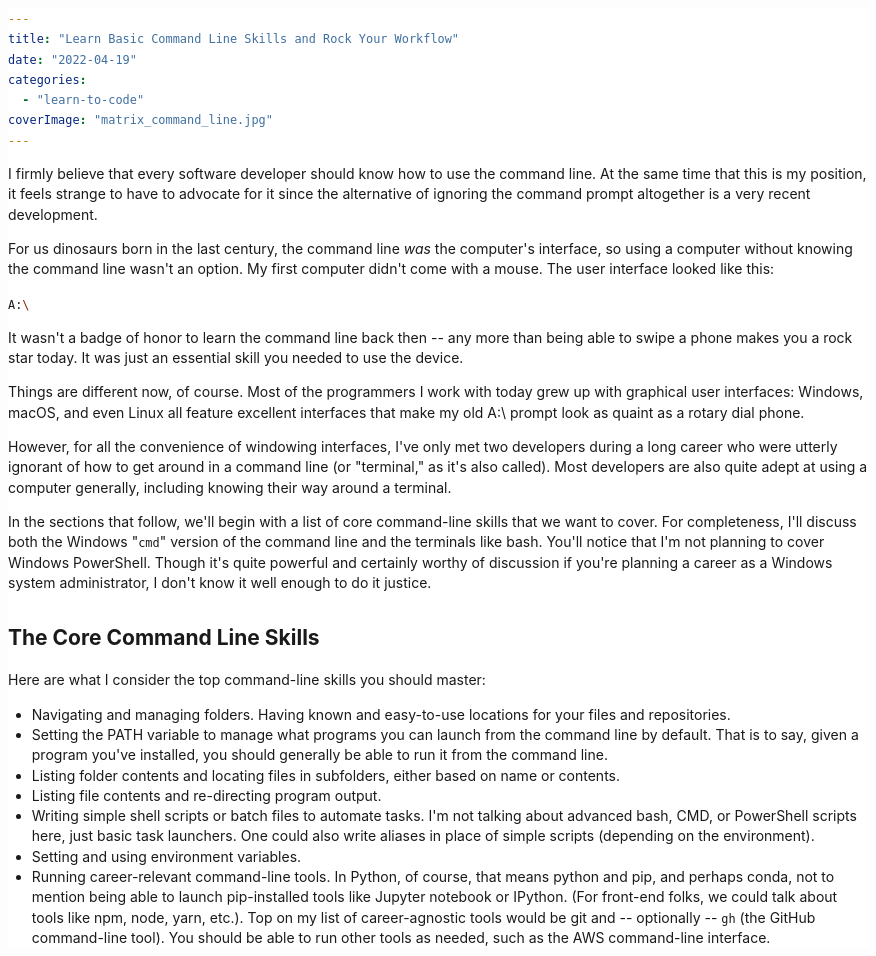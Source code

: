 ```yaml
---
title: "Learn Basic Command Line Skills and Rock Your Workflow"
date: "2022-04-19"
categories: 
  - "learn-to-code"
coverImage: "matrix_command_line.jpg"
---
```


I firmly believe that every software developer should know how to use the command line. At the same time that this is my position, it feels strange to have to advocate for it since the alternative of ignoring the command prompt altogether is a very recent development.

For us dinosaurs born in the last century, the command line _was_ the computer's interface, so using a computer without knowing the command line wasn't an option. My first computer didn't come with a mouse. The user interface looked like this:

```bash
A:\
```

It wasn't a badge of honor to learn the command line back then -- any more than being able to swipe a phone makes you a rock star today. It was just an essential skill you needed to use the device.

Things are different now, of course. Most of the programmers I work with today grew up with graphical user interfaces: Windows, macOS, and even Linux all feature excellent interfaces that make my old A:\\ prompt look as quaint as a rotary dial phone.

However, for all the convenience of windowing interfaces, I've only met two developers during a long career who were utterly ignorant of how to get around in a command line (or "terminal," as it's also called). Most developers are also quite adept at using a computer generally, including knowing their way around a terminal.

In the sections that follow, we'll begin with a list of core command-line skills that we want to cover. For completeness, I'll discuss both the Windows "`cmd`" version of the command line and the terminals like bash. You'll notice that I'm not planning to cover Windows PowerShell. Though it's quite powerful and certainly worthy of discussion if you're planning a career as a Windows system administrator, I don't know it well enough to do it justice.


## The Core Command Line Skills

Here are what I consider the top command-line skills you should master:

- Navigating and managing folders. Having known and easy-to-use locations for your files and repositories.
- Setting the PATH variable to manage what programs you can launch from the command line by default. That is to say, given a program you've installed, you should generally be able to run it from the command line.
- Listing folder contents and locating files in subfolders, either based on name or contents.
- Listing file contents and re-directing program output.
- Writing simple shell scripts or batch files to automate tasks. I'm not talking about advanced bash, CMD, or PowerShell scripts here, just basic task launchers. One could also write aliases in place of simple scripts (depending on the environment).
- Setting and using environment variables.
- Running career-relevant command-line tools. In Python, of course, that means python and pip, and perhaps conda, not to mention being able to launch pip-installed tools like Jupyter notebook or IPython. (For front-end folks, we could talk about tools like npm, node, yarn, etc.). Top on my list of career-agnostic tools would be git and -- optionally -- `gh` (the GitHub command-line tool). You should be able to run other tools as needed, such as the AWS command-line interface.
